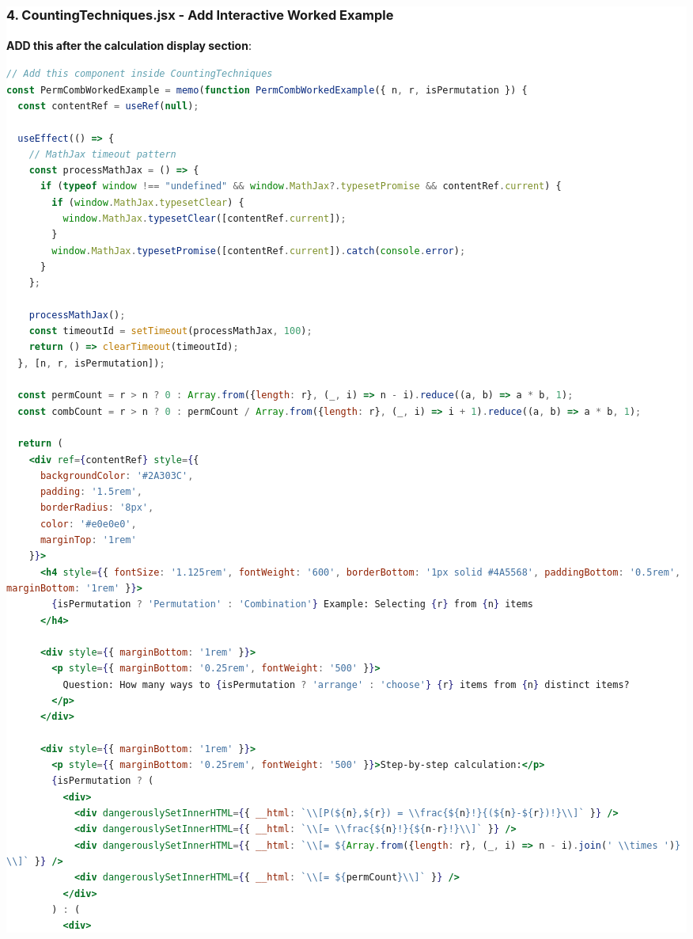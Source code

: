 ### 4. CountingTechniques.jsx - Add Interactive Worked Example

**ADD this after the calculation display section**:

```jsx
// Add this component inside CountingTechniques
const PermCombWorkedExample = memo(function PermCombWorkedExample({ n, r, isPermutation }) {
  const contentRef = useRef(null);
  
  useEffect(() => {
    // MathJax timeout pattern
    const processMathJax = () => {
      if (typeof window !== "undefined" && window.MathJax?.typesetPromise && contentRef.current) {
        if (window.MathJax.typesetClear) {
          window.MathJax.typesetClear([contentRef.current]);
        }
        window.MathJax.typesetPromise([contentRef.current]).catch(console.error);
      }
    };
    
    processMathJax();
    const timeoutId = setTimeout(processMathJax, 100);
    return () => clearTimeout(timeoutId);
  }, [n, r, isPermutation]);
  
  const permCount = r > n ? 0 : Array.from({length: r}, (_, i) => n - i).reduce((a, b) => a * b, 1);
  const combCount = r > n ? 0 : permCount / Array.from({length: r}, (_, i) => i + 1).reduce((a, b) => a * b, 1);
  
  return (
    <div ref={contentRef} style={{
      backgroundColor: '#2A303C',
      padding: '1.5rem',
      borderRadius: '8px',
      color: '#e0e0e0',
      marginTop: '1rem'
    }}>
      <h4 style={{ fontSize: '1.125rem', fontWeight: '600', borderBottom: '1px solid #4A5568', paddingBottom: '0.5rem', marginBottom: '1rem' }}>
        {isPermutation ? 'Permutation' : 'Combination'} Example: Selecting {r} from {n} items
      </h4>
      
      <div style={{ marginBottom: '1rem' }}>
        <p style={{ marginBottom: '0.25rem', fontWeight: '500' }}>
          Question: How many ways to {isPermutation ? 'arrange' : 'choose'} {r} items from {n} distinct items?
        </p>
      </div>
      
      <div style={{ marginBottom: '1rem' }}>
        <p style={{ marginBottom: '0.25rem', fontWeight: '500' }}>Step-by-step calculation:</p>
        {isPermutation ? (
          <div>
            <div dangerouslySetInnerHTML={{ __html: `\\[P(${n},${r}) = \\frac{${n}!}{(${n}-${r})!}\\]` }} />
            <div dangerouslySetInnerHTML={{ __html: `\\[= \\frac{${n}!}{${n-r}!}\\]` }} />
            <div dangerouslySetInnerHTML={{ __html: `\\[= ${Array.from({length: r}, (_, i) => n - i).join(' \\times ')}\\]` }} />
            <div dangerouslySetInnerHTML={{ __html: `\\[= ${permCount}\\]` }} />
          </div>
        ) : (
          <div>
```